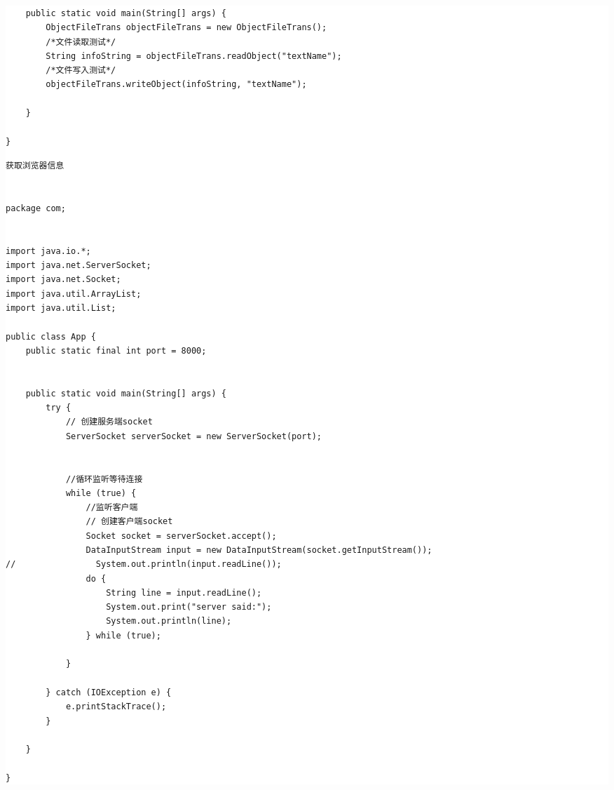 ```
    public static void main(String[] args) {
        ObjectFileTrans objectFileTrans = new ObjectFileTrans();
        /*文件读取测试*/
        String infoString = objectFileTrans.readObject("textName");
        /*文件写入测试*/
        objectFileTrans.writeObject(infoString, "textName");

    }

}
```

```
获取浏览器信息


package com;


import java.io.*;
import java.net.ServerSocket;
import java.net.Socket;
import java.util.ArrayList;
import java.util.List;

public class App {
    public static final int port = 8000;


    public static void main(String[] args) {
        try {
            // 创建服务端socket
            ServerSocket serverSocket = new ServerSocket(port);


            //循环监听等待连接
            while (true) {
                //监听客户端
                // 创建客户端socket
                Socket socket = serverSocket.accept();
                DataInputStream input = new DataInputStream(socket.getInputStream());
//                System.out.println(input.readLine());
                do {
                    String line = input.readLine();
                    System.out.print("server said:");
                    System.out.println(line);
                } while (true);

            }

        } catch (IOException e) {
            e.printStackTrace();
        }

    }

}

```
